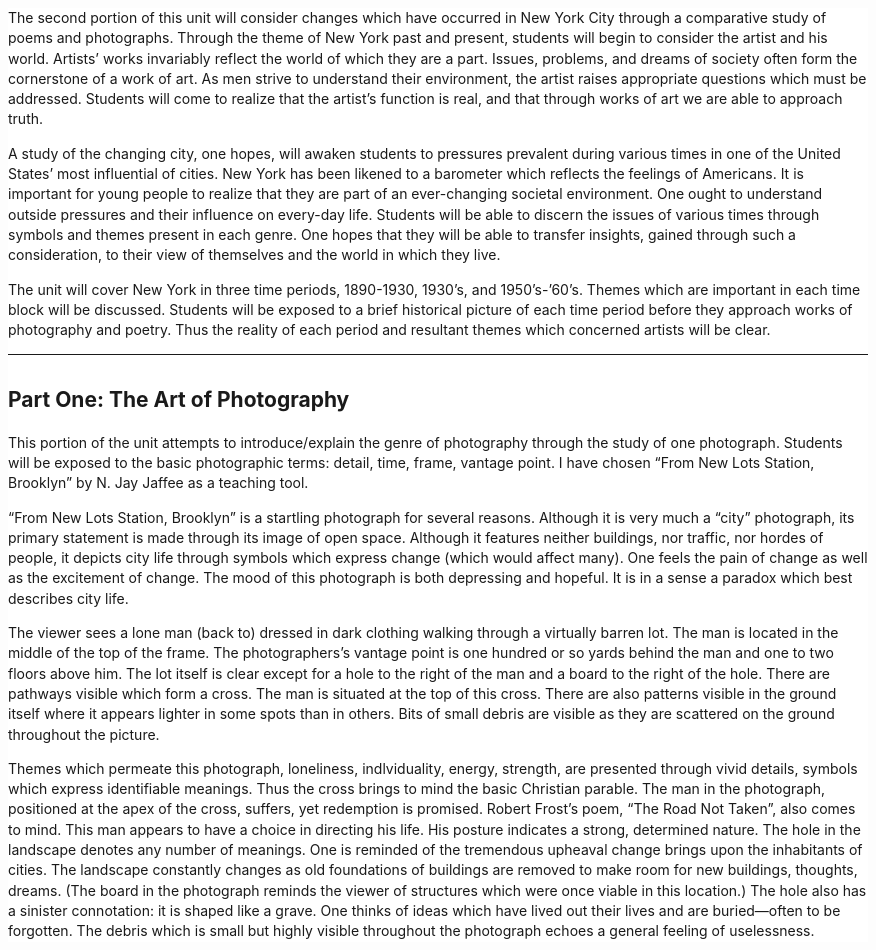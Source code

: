   The second portion of this unit will consider changes which have occurred in New York City through a comparative study of poems and photographs. Through the theme of New York past and present, students will begin to consider the artist and his world. Artists’ works invariably reflect the world of which they are a part. Issues, problems, and dreams of society often form the cornerstone of a work of art. As men strive to understand their environment, the artist raises appropriate questions which must be addressed. Students will come to realize that the artist’s function is real, and that through works of art we are able to approach truth.
 </p>
 <p>
  A study of the changing city, one hopes, will awaken students to pressures prevalent during various times in one of the United States’ most influential of cities. New York has been likened to a barometer which reflects the feelings of Americans. It is important for young people to realize that they are part of an ever-changing societal environment. One ought to understand outside pressures and their influence on every-day life. Students will be able to discern the issues of various times through symbols and themes present in each genre. One hopes that they will be able to transfer insights, gained through such a consideration, to their view of themselves and the world in which they live.
 </p>
 <p>
  The unit will cover New York in three time periods, 1890-1930, 1930’s, and 1950’s-’60’s. Themes which are important in each time block will be discussed. Students will be exposed to a brief historical picture of each time period before they approach works of photography and poetry. Thus the reality of each period and resultant themes which concerned artists will be clear.
 </p>
<hr/>
 <h2>
  Part One: The Art of Photography
 </h2>
 This portion of the unit attempts to introduce/explain the genre of photography through the study of one photograph. Students will be exposed to the basic photographic terms: detail, time, frame, vantage point. I have chosen “From New Lots Station, Brooklyn” by N. Jay Jaffee as a teaching tool.
 <p>
  “From New Lots Station, Brooklyn” is a startling photograph for several reasons. Although it is very much a “city” photograph, its primary statement is made through its image of open space. Although it features neither buildings, nor traffic, nor hordes of people, it depicts city life through symbols which express change (which would affect many). One feels the pain of change as well as the excitement of change. The mood of this photograph is both depressing and hopeful. It is in a sense a paradox which best describes city life.
 </p>
 <p>
  The viewer sees a lone man (back to) dressed in dark clothing walking through a virtually barren lot. The man is located in the middle of the top of the frame. The photographers’s vantage point is one hundred or so yards behind the man and one to two floors above him. The lot itself is clear except for a hole to the right of the man and a board to the right of the hole. There are pathways visible which form a cross. The man is situated at the top of this cross. There are also patterns visible in the ground itself where it appears lighter in some spots than in others. Bits of small debris are visible as they are scattered on the ground throughout the picture.
 </p>
 <p>
  Themes which permeate this photograph, loneliness, indlviduality, energy, strength, are presented through vivid details, symbols which express identifiable meanings. Thus the cross brings to mind the basic Christian parable. The man in the photograph, positioned at the apex of the cross, suffers, yet redemption is promised. Robert Frost’s poem, “The Road Not Taken”, also comes to mind. This man appears to have a choice in directing his life. His posture indicates a strong, determined nature. The hole in the landscape denotes any number of meanings. One is reminded of the tremendous upheaval change brings upon the inhabitants of cities. The landscape constantly changes as old foundations of buildings are removed to make room for new buildings, thoughts, dreams. (The board in the photograph reminds the viewer of structures which were once viable in this location.) The hole also has a sinister connotation: it is shaped like a grave. One thinks of ideas which have lived out their lives and are buried—often to be forgotten. The debris which is small but highly visible throughout the photograph echoes a general feeling of uselessness.
 </p>
 <p>